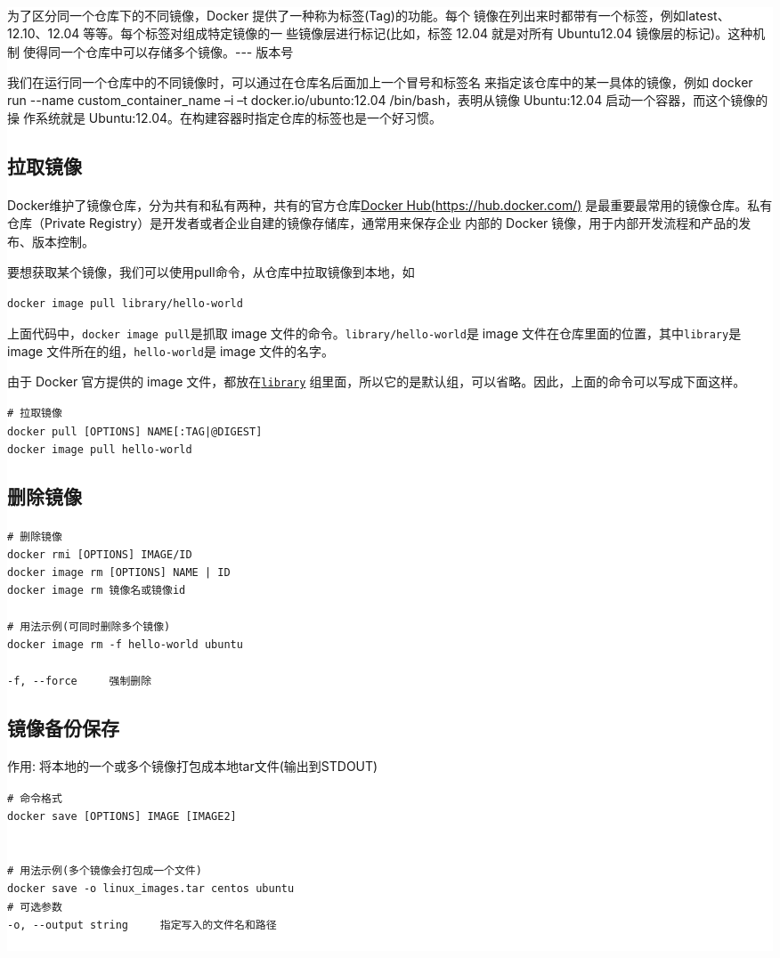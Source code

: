 为了区分同一个仓库下的不同镜像，Docker 提供了一种称为标签(Tag)的功能。每个 镜像在列出来时都带有一个标签，例如latest、
12.10、12.04 等等。每个标签对组成特定镜像的一 些镜像层进行标记(比如，标签 12.04 就是对所有 Ubuntu12.04 镜像层的标记)。这种机制
使得同一个仓库中可以存储多个镜像。--- 版本号

我们在运行同一个仓库中的不同镜像时，可以通过在仓库名后面加上一个冒号和标签名 来指定该仓库中的某一具体的镜像，例如 docker
run --name custom_container_name –i –t docker.io/ubunto:12.04 /bin/bash，表明从镜像 Ubuntu:12.04 启动一个容器，而这个镜像的操
作系统就是 Ubuntu:12.04。在构建容器时指定仓库的标签也是一个好习惯。

## 拉取镜像

Docker维护了镜像仓库，分为共有和私有两种，共有的官方仓库[Docker Hub(https://hub.docker.com/)](https://hub.docker.com/)
是最重要最常用的镜像仓库。私有仓库（Private Registry）是开发者或者企业自建的镜像存储库，通常用来保存企业 内部的 Docker
镜像，用于内部开发流程和产品的发布、版本控制。

要想获取某个镜像，我们可以使用pull命令，从仓库中拉取镜像到本地，如

```shell
docker image pull library/hello-world
```

上面代码中，`docker image pull`是抓取 image 文件的命令。`library/hello-world`是 image 文件在仓库里面的位置，其中`library`是
image 文件所在的组，`hello-world`是 image 文件的名字。

由于 Docker 官方提供的 image 文件，都放在[`library`](https://hub.docker.com/r/library/)
组里面，所以它的是默认组，可以省略。因此，上面的命令可以写成下面这样。

```shell
# 拉取镜像
docker pull [OPTIONS] NAME[:TAG|@DIGEST]
docker image pull hello-world
```

## 删除镜像

```shell
# 删除镜像
docker rmi [OPTIONS] IMAGE/ID
docker image rm [OPTIONS] NAME | ID
docker image rm 镜像名或镜像id

# 用法示例(可同时删除多个镜像)
docker image rm -f hello-world ubuntu

-f, --force		强制删除
```

## 镜像备份保存

作用: 将本地的一个或多个镜像打包成本地tar文件(输出到STDOUT)

```shell
# 命令格式
docker save [OPTIONS] IMAGE [IMAGE2]


# 用法示例(多个镜像会打包成一个文件)
docker save -o linux_images.tar centos ubuntu
# 可选参数
-o, --output string		指定写入的文件名和路径


```
